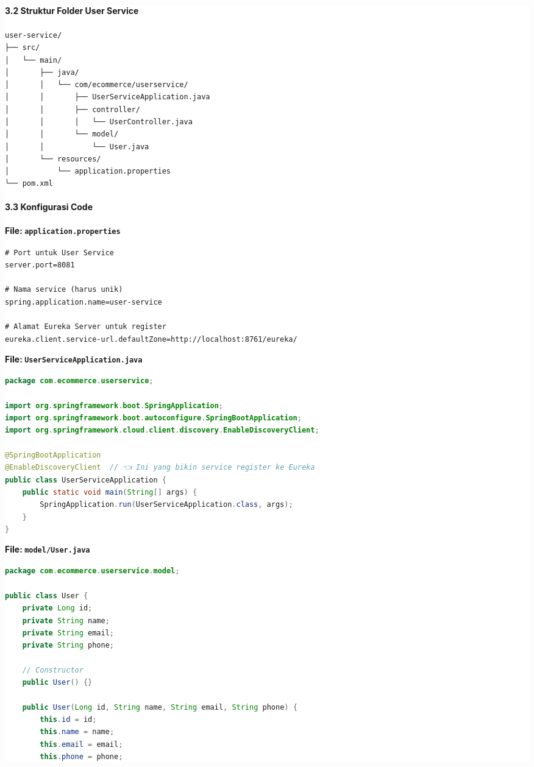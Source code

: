 #### 3.2 Struktur Folder User Service
```
user-service/
├── src/
│   └── main/
│       ├── java/
│       │   └── com/ecommerce/userservice/
│       │       ├── UserServiceApplication.java
│       │       ├── controller/
│       │       │   └── UserController.java
│       │       └── model/
│       │           └── User.java
│       └── resources/
│           └── application.properties
└── pom.xml
```

#### 3.3 Konfigurasi Code

**File: `application.properties`**
```properties
# Port untuk User Service
server.port=8081

# Nama service (harus unik)
spring.application.name=user-service

# Alamat Eureka Server untuk register
eureka.client.service-url.defaultZone=http://localhost:8761/eureka/
```

**File: `UserServiceApplication.java`**
```java
package com.ecommerce.userservice;

import org.springframework.boot.SpringApplication;
import org.springframework.boot.autoconfigure.SpringBootApplication;
import org.springframework.cloud.client.discovery.EnableDiscoveryClient;

@SpringBootApplication
@EnableDiscoveryClient  // 👈 Ini yang bikin service register ke Eureka
public class UserServiceApplication {
    public static void main(String[] args) {
        SpringApplication.run(UserServiceApplication.class, args);
    }
}
```

**File: `model/User.java`**
```java
package com.ecommerce.userservice.model;

public class User {
    private Long id;
    private String name;
    private String email;
    private String phone;
    
    // Constructor
    public User() {}
    
    public User(Long id, String name, String email, String phone) {
        this.id = id;
        this.name = name;
        this.email = email;
        this.phone = phone;
```
